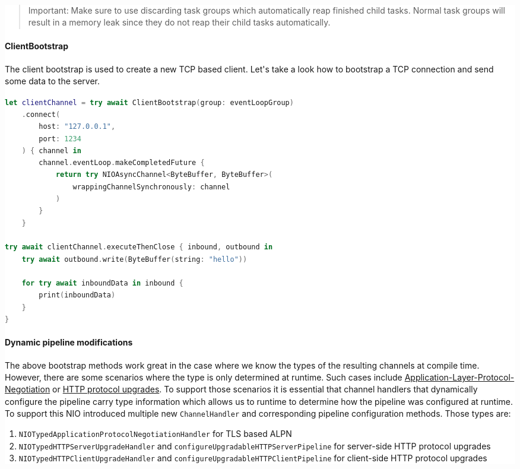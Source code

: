 > Important: Make sure to use discarding task groups which automatically reap
finished child tasks. Normal task groups will result in a memory leak since they
do not reap their child tasks automatically.

#### ClientBootstrap

The client bootstrap is used to create a new TCP based client. Let's take a look
how to bootstrap a TCP connection and send some data to the server.

```swift
let clientChannel = try await ClientBootstrap(group: eventLoopGroup)
    .connect(
        host: "127.0.0.1",
        port: 1234
    ) { channel in
        channel.eventLoop.makeCompletedFuture {
            return try NIOAsyncChannel<ByteBuffer, ByteBuffer>(
                wrappingChannelSynchronously: channel
            )
        }
    }

try await clientChannel.executeThenClose { inbound, outbound in
    try await outbound.write(ByteBuffer(string: "hello"))

    for try await inboundData in inbound {
        print(inboundData)
    }
}
```

#### Dynamic pipeline modifications

The above bootstrap methods work great in the case where we know the types of
the resulting channels at compile time. However, there are some scenarios where
the type is only determined at runtime. Such cases include
[Application-Layer-Protocol-Negotiation](https://en.wikipedia.org/wiki/Application-Layer_Protocol_Negotiation)
or [HTTP protocol
upgrades](https://en.wikipedia.org/wiki/HTTP/1.1_Upgrade_header). To support
those scenarios it is essential that channel handlers that dynamically configure
the pipeline carry type information which allows us to runtime to determine how
the pipeline was configured at runtime. To support this NIO introduced multiple
new `ChannelHandler` and corresponding pipeline configuration methods. Those
types are:

1. `NIOTypedApplicationProtocolNegotiationHandler` for TLS based ALPN
2. `NIOTypedHTTPServerUpgradeHandler` and
   `configureUpgradableHTTPServerPipeline` for server-side HTTP protocol
   upgrades
2. `NIOTypedHTTPClientUpgradeHandler` and
   `configureUpgradableHTTPClientPipeline` for client-side HTTP protocol
   upgrades
